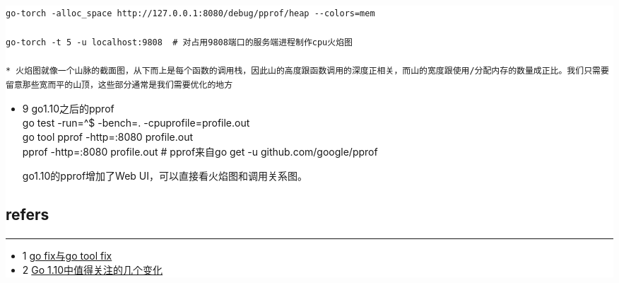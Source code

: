     go-torch -alloc_space http://127.0.0.1:8080/debug/pprof/heap --colors=mem
     
    go-torch -t 5 -u localhost:9808  # 对占用9808端口的服务端进程制作cpu火焰图
    
    * 火焰图就像一个山脉的截面图，从下而上是每个函数的调用栈，因此山的高度跟函数调用的深度正相关，而山的宽度跟使用/分配内存的数量成正比。我们只需要留意那些宽而平的山顶，这些部分通常是我们需要优化的地方
    
- 9 go1.10之后的pprof  
    go test -run=^$ -bench=. -cpuprofile=profile.out  
    go tool pprof -http=:8080 profile.out  
    pprof -http=:8080 profile.out  # pprof来自go get -u github.com/google/pprof

    go1.10的pprof增加了Web UI，可以直接看火焰图和调用关系图。

## refers ##
---
- 1 [go fix与go tool fix](http://wiki.jikexueyuan.com/project/go-command-tutorial/0.10.html)
- 2 [Go 1.10中值得关注的几个变化](https://tonybai.com/2018/02/17/some-changes-in-go-1-10/)
